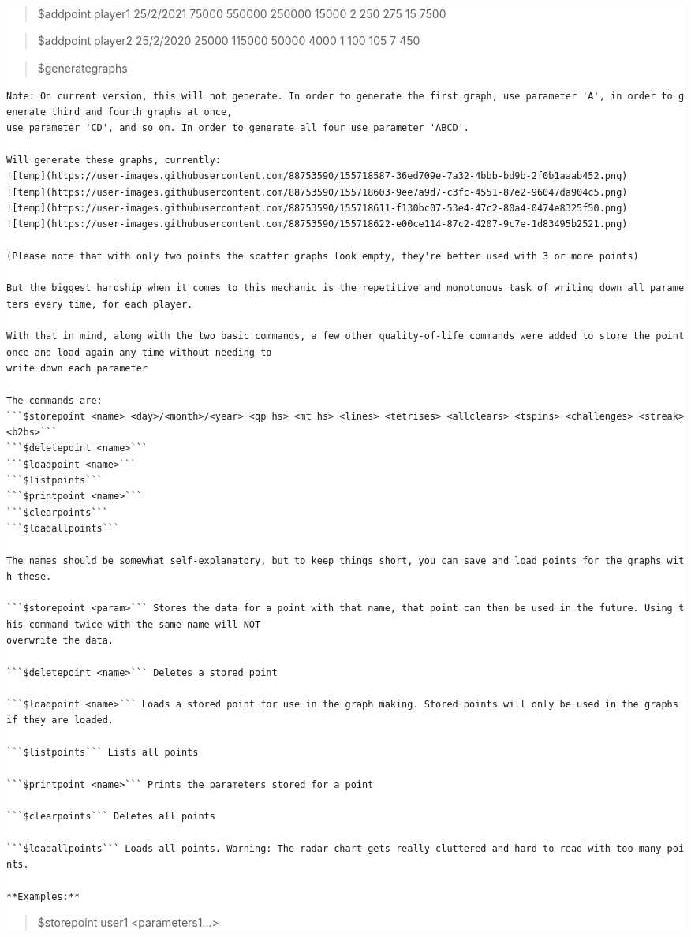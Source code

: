 > $addpoint player1 25/2/2021 75000 550000 250000 15000 2 250 275 15 7500

> $addpoint player2 25/2/2020 25000 115000 50000 4000 1 100 105 7 450

> $generategraphs
```
Note: On current version, this will not generate. In order to generate the first graph, use parameter 'A', in order to generate third and fourth graphs at once,
use parameter 'CD', and so on. In order to generate all four use parameter 'ABCD'.

Will generate these graphs, currently:
![temp](https://user-images.githubusercontent.com/88753590/155718587-36ed709e-7a32-4bbb-bd9b-2f0b1aaab452.png)
![temp](https://user-images.githubusercontent.com/88753590/155718603-9ee7a9d7-c3fc-4551-87e2-96047da904c5.png)
![temp](https://user-images.githubusercontent.com/88753590/155718611-f130bc07-53e4-47c2-80a4-0474e8325f50.png)
![temp](https://user-images.githubusercontent.com/88753590/155718622-e00ce114-87c2-4207-9c7e-1d83495b2521.png)

(Please note that with only two points the scatter graphs look empty, they're better used with 3 or more points)

But the biggest hardship when it comes to this mechanic is the repetitive and monotonous task of writing down all parameters every time, for each player.

With that in mind, along with the two basic commands, a few other quality-of-life commands were added to store the point once and load again any time without needing to 
write down each parameter

The commands are:
```$storepoint <name> <day>/<month>/<year> <qp hs> <mt hs> <lines> <tetrises> <allclears> <tspins> <challenges> <streak> <b2bs>```
```$deletepoint <name>```
```$loadpoint <name>```
```$listpoints```
```$printpoint <name>```
```$clearpoints```
```$loadallpoints```

The names should be somewhat self-explanatory, but to keep things short, you can save and load points for the graphs with these.

```$storepoint <param>``` Stores the data for a point with that name, that point can then be used in the future. Using this command twice with the same name will NOT
overwrite the data.

```$deletepoint <name>``` Deletes a stored point

```$loadpoint <name>``` Loads a stored point for use in the graph making. Stored points will only be used in the graphs if they are loaded.

```$listpoints``` Lists all points

```$printpoint <name>``` Prints the parameters stored for a point

```$clearpoints``` Deletes all points

```$loadallpoints``` Loads all points. Warning: The radar chart gets really cluttered and hard to read with too many points.

**Examples:**

```
> $storepoint user1 <parameters1...>
